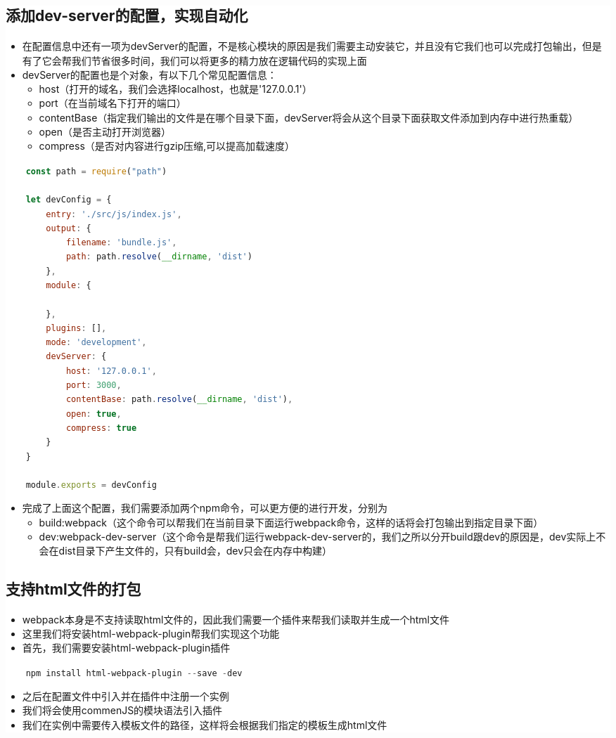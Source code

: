 ## 添加dev-server的配置，实现自动化

- 在配置信息中还有一项为devServer的配置，不是核心模块的原因是我们需要主动安装它，并且没有它我们也可以完成打包输出，但是有了它会帮我们节省很多时间，我们可以将更多的精力放在逻辑代码的实现上面
- devServer的配置也是个对象，有以下几个常见配置信息：
  - host（打开的域名，我们会选择localhost，也就是'127.0.0.1'）
  - port（在当前域名下打开的端口）
  - contentBase（指定我们输出的文件是在哪个目录下面，devServer将会从这个目录下面获取文件添加到内存中进行热重载）
  - open（是否主动打开浏览器）
  - compress（是否对内容进行gzip压缩,可以提高加载速度）

```javascript
    const path = require("path")

    let devConfig = {
        entry: './src/js/index.js',
        output: {
            filename: 'bundle.js',
            path: path.resolve(__dirname, 'dist')
        },
        module: {

        },
        plugins: [],
        mode: 'development',
        devServer: {
            host: '127.0.0.1',
            port: 3000,
            contentBase: path.resolve(__dirname, 'dist'),
            open: true,
            compress: true
        }
    }

    module.exports = devConfig
```

- 完成了上面这个配置，我们需要添加两个npm命令，可以更方便的进行开发，分别为
  - build:webpack（这个命令可以帮我们在当前目录下面运行webpack命令，这样的话将会打包输出到指定目录下面）
  - dev:webpack-dev-server（这个命令是帮我们运行webpack-dev-server的，我们之所以分开build跟dev的原因是，dev实际上不会在dist目录下产生文件的，只有build会，dev只会在内存中构建）

## 支持html文件的打包

- webpack本身是不支持读取html文件的，因此我们需要一个插件来帮我们读取并生成一个html文件
- 这里我们将安装html-webpack-plugin帮我们实现这个功能
- 首先，我们需要安装html-webpack-plugin插件

```powershell
    npm install html-webpack-plugin --save -dev
```

- 之后在配置文件中引入并在插件中注册一个实例
- 我们将会使用commenJS的模块语法引入插件
- 我们在实例中需要传入模板文件的路径，这样将会根据我们指定的模板生成html文件
